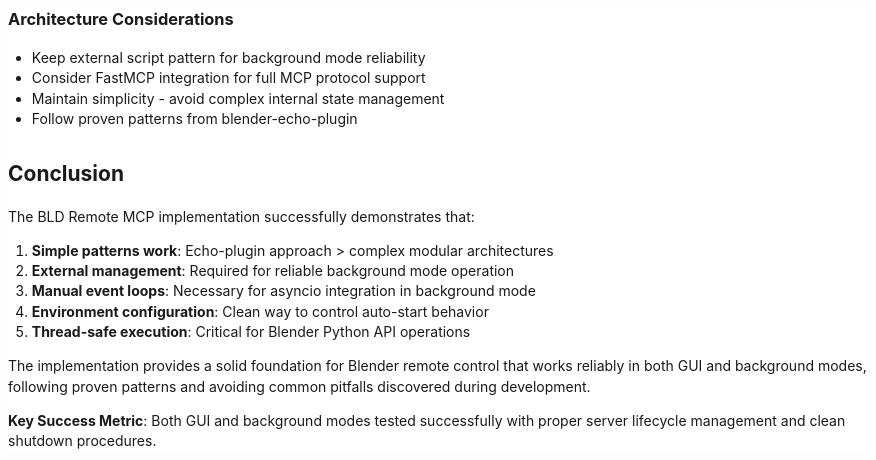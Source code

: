 ### Architecture Considerations
- Keep external script pattern for background mode reliability
- Consider FastMCP integration for full MCP protocol support
- Maintain simplicity - avoid complex internal state management
- Follow proven patterns from blender-echo-plugin

## Conclusion

The BLD Remote MCP implementation successfully demonstrates that:

1. **Simple patterns work**: Echo-plugin approach > complex modular architectures
2. **External management**: Required for reliable background mode operation  
3. **Manual event loops**: Necessary for asyncio integration in background mode
4. **Environment configuration**: Clean way to control auto-start behavior
5. **Thread-safe execution**: Critical for Blender Python API operations

The implementation provides a solid foundation for Blender remote control that works reliably in both GUI and background modes, following proven patterns and avoiding common pitfalls discovered during development.

**Key Success Metric**: Both GUI and background modes tested successfully with proper server lifecycle management and clean shutdown procedures.